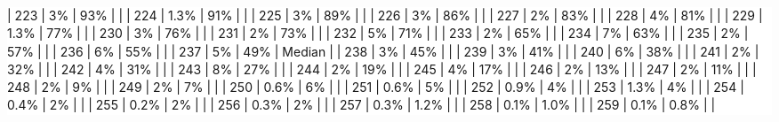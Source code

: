 | 223 | 3% | 93% |  |
| 224 | 1.3% | 91% |  |
| 225 | 3% | 89% |  |
| 226 | 3% | 86% |  |
| 227 | 2% | 83% |  |
| 228 | 4% | 81% |  |
| 229 | 1.3% | 77% |  |
| 230 | 3% | 76% |  |
| 231 | 2% | 73% |  |
| 232 | 5% | 71% |  |
| 233 | 2% | 65% |  |
| 234 | 7% | 63% |  |
| 235 | 2% | 57% |  |
| 236 | 6% | 55% |  |
| 237 | 5% | 49% | Median |
| 238 | 3% | 45% |  |
| 239 | 3% | 41% |  |
| 240 | 6% | 38% |  |
| 241 | 2% | 32% |  |
| 242 | 4% | 31% |  |
| 243 | 8% | 27% |  |
| 244 | 2% | 19% |  |
| 245 | 4% | 17% |  |
| 246 | 2% | 13% |  |
| 247 | 2% | 11% |  |
| 248 | 2% | 9% |  |
| 249 | 2% | 7% |  |
| 250 | 0.6% | 6% |  |
| 251 | 0.6% | 5% |  |
| 252 | 0.9% | 4% |  |
| 253 | 1.3% | 4% |  |
| 254 | 0.4% | 2% |  |
| 255 | 0.2% | 2% |  |
| 256 | 0.3% | 2% |  |
| 257 | 0.3% | 1.2% |  |
| 258 | 0.1% | 1.0% |  |
| 259 | 0.1% | 0.8% |  |